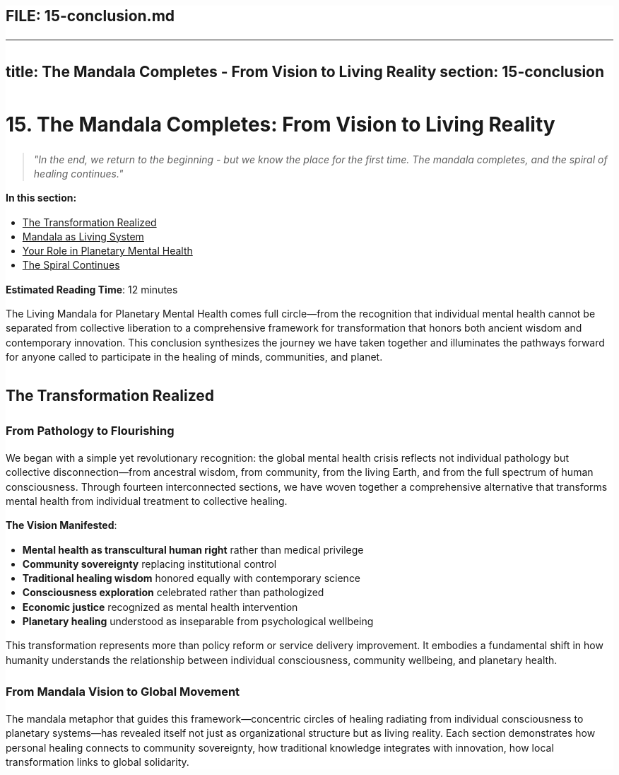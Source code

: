## FILE: 15-conclusion.md
---
title: The Mandala Completes - From Vision to Living Reality
section: 15-conclusion
---

# 15. The Mandala Completes: From Vision to Living Reality

> *"In the end, we return to the beginning - but we know the place for the first time. The mandala completes, and the spiral of healing continues."*

**In this section:**
- [The Transformation Realized](#transformation-realized)
- [Mandala as Living System](#mandala-living-system)
- [Your Role in Planetary Mental Health](#your-role)
- [The Spiral Continues](#spiral-continues)

**Estimated Reading Time**: 12 minutes

The Living Mandala for Planetary Mental Health comes full circle—from the recognition that individual mental health cannot be separated from collective liberation to a comprehensive framework for transformation that honors both ancient wisdom and contemporary innovation. This conclusion synthesizes the journey we have taken together and illuminates the pathways forward for anyone called to participate in the healing of minds, communities, and planet.

## <a id="transformation-realized"></a>The Transformation Realized

### From Pathology to Flourishing

We began with a simple yet revolutionary recognition: the global mental health crisis reflects not individual pathology but collective disconnection—from ancestral wisdom, from community, from the living Earth, and from the full spectrum of human consciousness. Through fourteen interconnected sections, we have woven together a comprehensive alternative that transforms mental health from individual treatment to collective healing.

**The Vision Manifested**:
- **Mental health as transcultural human right** rather than medical privilege
- **Community sovereignty** replacing institutional control
- **Traditional healing wisdom** honored equally with contemporary science
- **Consciousness exploration** celebrated rather than pathologized
- **Economic justice** recognized as mental health intervention
- **Planetary healing** understood as inseparable from psychological wellbeing

This transformation represents more than policy reform or service delivery improvement. It embodies a fundamental shift in how humanity understands the relationship between individual consciousness, community wellbeing, and planetary health.

### From Mandala Vision to Global Movement

The mandala metaphor that guides this framework—concentric circles of healing radiating from individual consciousness to planetary systems—has revealed itself not just as organizational structure but as living reality. Each section demonstrates how personal healing connects to community sovereignty, how traditional knowledge integrates with innovation, how local transformation links to global solidarity.
